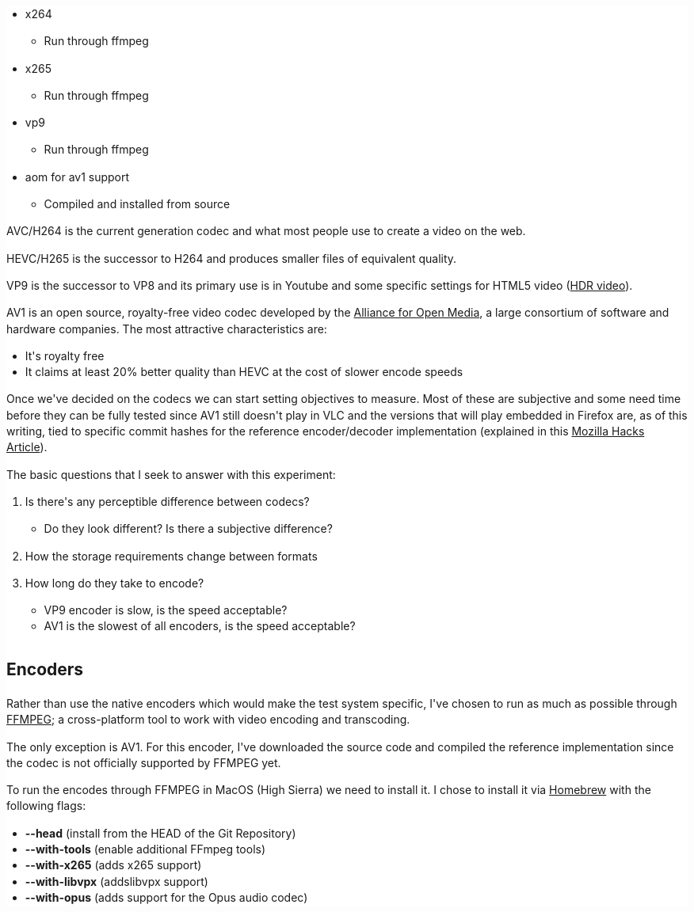 - x264
    
    - Run through ffmpeg
- x265
    
    - Run through ffmpeg
- vp9
    
    - Run through ffmpeg
- aom for av1 support
    
    - Compiled and installed from source

AVC/H264 is the current generation codec and what most people use to create a video on the web.

HEVC/H265 is the successor to H264 and produces smaller files of equivalent quality.

VP9 is the successor to VP8 and its primary use is in Youtube and some specific settings for HTML5 video ([HDR video](https://www.wikiwand.com/en/High-dynamic-range_video)).

AV1 is an open source, royalty-free video codec developed by the [Alliance for Open Media](http://aomedia.org), a large consortium of software and hardware companies. The most attractive characteristics are:

- It's royalty free
- It claims at least 20% better quality than HEVC at the cost of slower encode speeds

Once we've decided on the codecs we can start setting objectives to measure. Most of these are subjective and some need time before they can be fully tested since AV1 still doesn't play in VLC and the versions that will play embedded in Firefox are, as of this writing, tied to specific commit hashes for the reference encoder/decoder implementation (explained in this [Mozilla Hacks Article](https://hacks.mozilla.org/2017/11/dash-playback-of-av1-video/)).

The basic questions that I seek to answer with this experiment:

1. Is there's any perceptible difference between codecs?
    
    - Do they look different? Is there a subjective difference?
2. How the storage requirements change between formats
3. How long do they take to encode?
    
    - VP9 encoder is slow, is the speed acceptable?
    - AV1 is the slowest of all encoders, is the speed acceptable?

## Encoders

Rather than use the native encoders which would make the test system specific, I've chosen to run as much as possible through [FFMPEG](https://www.ffmpeg.org/); a cross-platform tool to work with video encoding and transcoding.

The only exception is AV1. For this encoder, I've downloaded the source code and compiled the reference implementation since the codec is not officially supported by FFMPEG yet.

To run the encodes through FFMPEG in MacOS (High Sierra) we need to install it. I chose to install it via [Homebrew](https://brew.sh) with the following flags:

- **\--head** (install from the HEAD of the Git Repository)
- **\--with-tools** (enable additional FFmpeg tools)
- **\--with-x265** (adds x265 support)
- **\--with-libvpx** (addslibvpx support)
- **\--with-opus** (adds support for the Opus audio codec)
